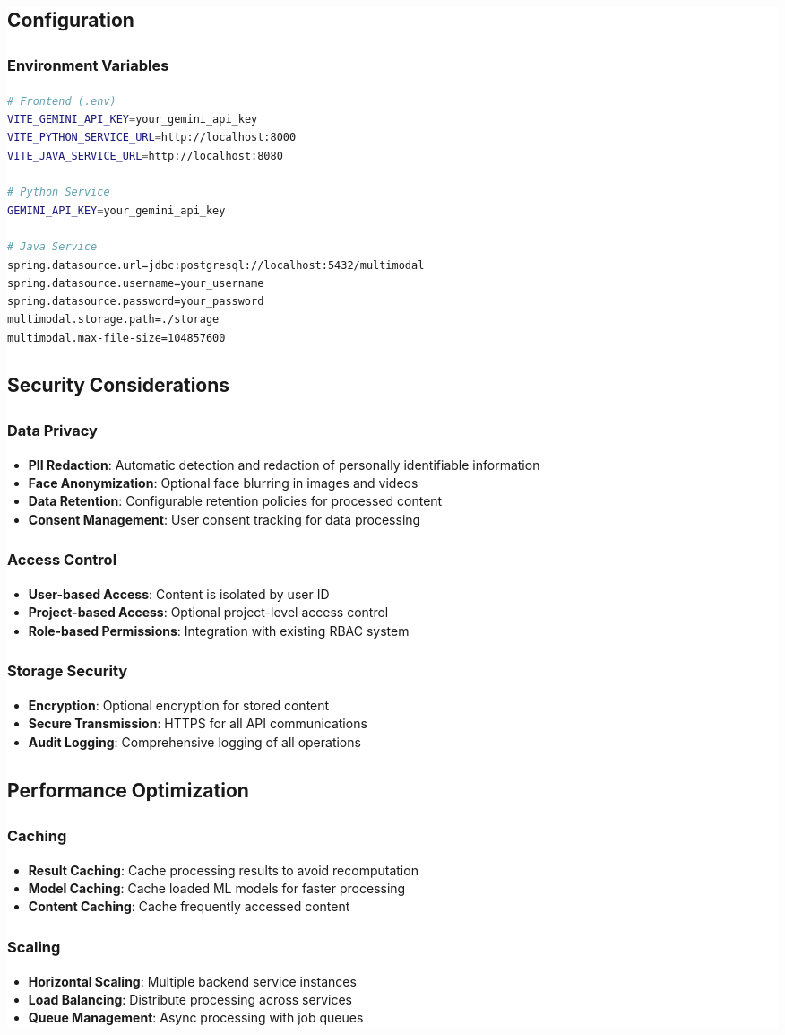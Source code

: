 ## Configuration

### Environment Variables

```bash
# Frontend (.env)
VITE_GEMINI_API_KEY=your_gemini_api_key
VITE_PYTHON_SERVICE_URL=http://localhost:8000
VITE_JAVA_SERVICE_URL=http://localhost:8080

# Python Service
GEMINI_API_KEY=your_gemini_api_key

# Java Service
spring.datasource.url=jdbc:postgresql://localhost:5432/multimodal
spring.datasource.username=your_username
spring.datasource.password=your_password
multimodal.storage.path=./storage
multimodal.max-file-size=104857600
```

## Security Considerations

### Data Privacy
- **PII Redaction**: Automatic detection and redaction of personally identifiable information
- **Face Anonymization**: Optional face blurring in images and videos
- **Data Retention**: Configurable retention policies for processed content
- **Consent Management**: User consent tracking for data processing

### Access Control
- **User-based Access**: Content is isolated by user ID
- **Project-based Access**: Optional project-level access control
- **Role-based Permissions**: Integration with existing RBAC system

### Storage Security
- **Encryption**: Optional encryption for stored content
- **Secure Transmission**: HTTPS for all API communications
- **Audit Logging**: Comprehensive logging of all operations

## Performance Optimization

### Caching
- **Result Caching**: Cache processing results to avoid recomputation
- **Model Caching**: Cache loaded ML models for faster processing
- **Content Caching**: Cache frequently accessed content

### Scaling
- **Horizontal Scaling**: Multiple backend service instances
- **Load Balancing**: Distribute processing across services
- **Queue Management**: Async processing with job queues
